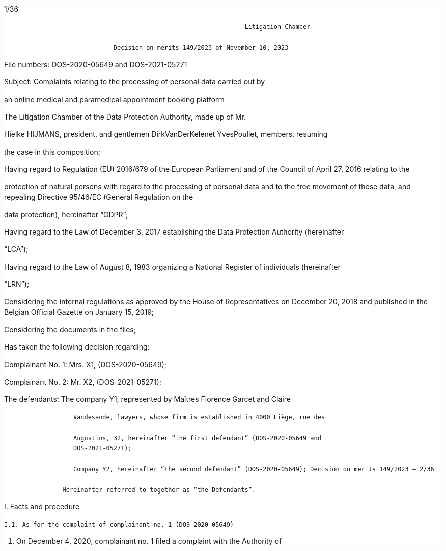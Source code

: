 1/36

                                                                      Litigation Chamber

                                  Decision on merits 149/2023 of November 10, 2023

File numbers: DOS-2020-05649 and DOS-2021-05271

Subject: Complaints relating to the processing of personal data carried out by

an online medical and paramedical appointment booking platform

The Litigation Chamber of the Data Protection Authority, made up of Mr.

Hielke HIJMANS, president, and gentlemen DirkVanDerKelenet YvesPoullet, members, resuming

the case in this composition;

Having regard to Regulation (EU) 2016/679 of the European Parliament and of the Council of April 27, 2016 relating to the

protection of natural persons with regard to the processing of personal data and
to the free movement of these data, and repealing Directive 95/46/EC (General Regulation on the

data protection), hereinafter “GDPR”;

Having regard to the Law of December 3, 2017 establishing the Data Protection Authority (hereinafter

“LCA”);

Having regard to the Law of August 8, 1983 organizing a National Register of individuals (hereinafter

“LRN”);

Considering the internal regulations as approved by the House of Representatives on
December 20, 2018 and published in the Belgian Official Gazette on January 15, 2019;

Considering the documents in the files;

Has taken the following decision regarding:

Complainant No. 1: Mrs. X1, (DOS-2020-05649);

Complainant No. 2: Mr. X2, (DOS-2021-05271);

The defendants: The company Y1, represented by Maîtres Florence Garcet and Claire

                       Vandesande, lawyers, whose firm is established in 4000 Liège, rue des

                       Augustins, 32, hereinafter “the first defendant” (DOS-2020-05649 and
                       DOS-2021-05271);

                       Company Y2, hereinafter “the second defendant” (DOS-2020-05649); Decision on merits 149/2023 — 2/36

                    Hereinafter referred to together as “the Defendants”.

I. Facts and procedure

    I.1. As for the complaint of complainant no. 1 (DOS-2020-05649)

 1. On December 4, 2020, complainant no. 1 filed a complaint with the Authority of
